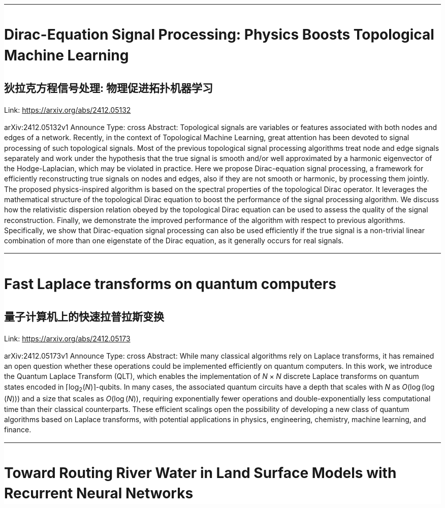 
---
# Dirac-Equation Signal Processing: Physics Boosts Topological Machine Learning

## 狄拉克方程信号处理: 物理促进拓扑机器学习

Link: https://arxiv.org/abs/2412.05132

arXiv:2412.05132v1 Announce Type: cross 
Abstract: Topological signals are variables or features associated with both nodes and edges of a network. Recently, in the context of Topological Machine Learning, great attention has been devoted to signal processing of such topological signals. Most of the previous topological signal processing algorithms treat node and edge signals separately and work under the hypothesis that the true signal is smooth and/or well approximated by a harmonic eigenvector of the Hodge-Laplacian, which may be violated in practice. Here we propose Dirac-equation signal processing, a framework for efficiently reconstructing true signals on nodes and edges, also if they are not smooth or harmonic, by processing them jointly. The proposed physics-inspired algorithm is based on the spectral properties of the topological Dirac operator. It leverages the mathematical structure of the topological Dirac equation to boost the performance of the signal processing algorithm. We discuss how the relativistic dispersion relation obeyed by the topological Dirac equation can be used to assess the quality of the signal reconstruction. Finally, we demonstrate the improved performance of the algorithm with respect to previous algorithms. Specifically, we show that Dirac-equation signal processing can also be used efficiently if the true signal is a non-trivial linear combination of more than one eigenstate of the Dirac equation, as it generally occurs for real signals.


---
# Fast Laplace transforms on quantum computers

## 量子计算机上的快速拉普拉斯变换

Link: https://arxiv.org/abs/2412.05173

arXiv:2412.05173v1 Announce Type: cross 
Abstract: While many classical algorithms rely on Laplace transforms, it has remained an open question whether these operations could be implemented efficiently on quantum computers. In this work, we introduce the Quantum Laplace Transform (QLT), which enables the implementation of $N\times N$ discrete Laplace transforms on quantum states encoded in $\lceil \log_2(N)\rceil$-qubits. In many cases, the associated quantum circuits have a depth that scales with $N$ as $O(\log(\log(N)))$ and a size that scales as $O(\log(N))$, requiring exponentially fewer operations and double-exponentially less computational time than their classical counterparts. These efficient scalings open the possibility of developing a new class of quantum algorithms based on Laplace transforms, with potential applications in physics, engineering, chemistry, machine learning, and finance.


---
# Toward Routing River Water in Land Surface Models with Recurrent Neural Networks
